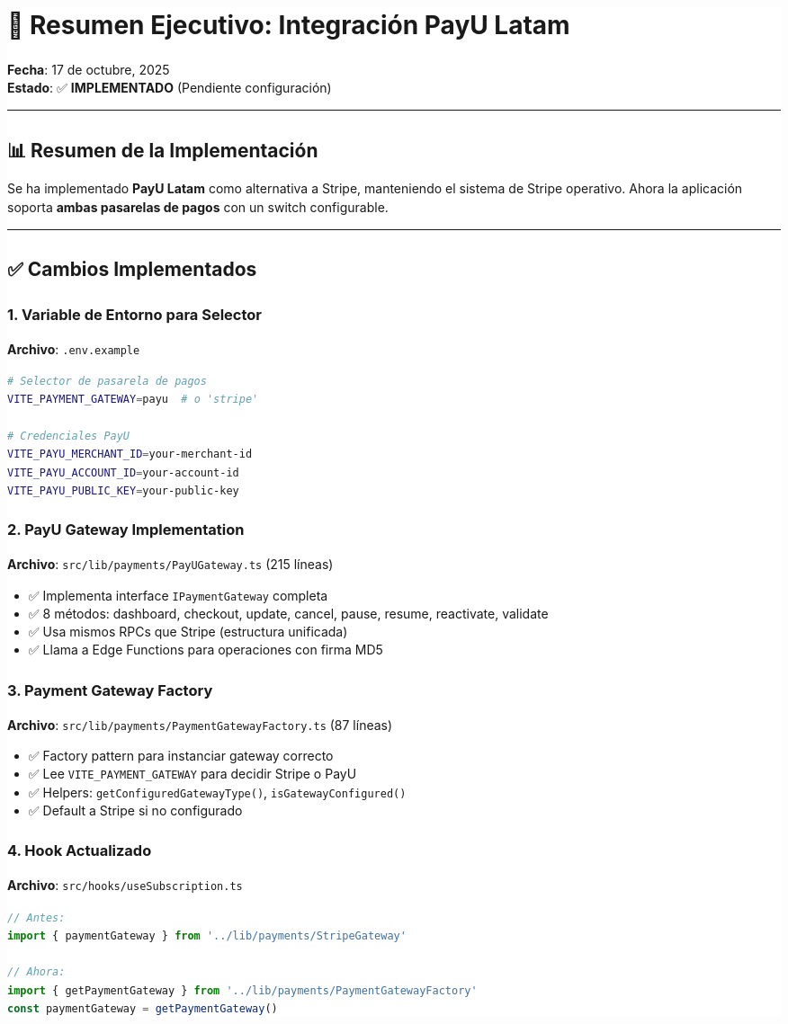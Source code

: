 # 🎯 Resumen Ejecutivo: Integración PayU Latam

**Fecha**: 17 de octubre, 2025  
**Estado**: ✅ **IMPLEMENTADO** (Pendiente configuración)

---

## 📊 Resumen de la Implementación

Se ha implementado **PayU Latam** como alternativa a Stripe, manteniendo el sistema de Stripe operativo. Ahora la aplicación soporta **ambas pasarelas de pagos** con un switch configurable.

---

## ✅ Cambios Implementados

### 1. Variable de Entorno para Selector
**Archivo**: `.env.example`

```bash
# Selector de pasarela de pagos
VITE_PAYMENT_GATEWAY=payu  # o 'stripe'

# Credenciales PayU
VITE_PAYU_MERCHANT_ID=your-merchant-id
VITE_PAYU_ACCOUNT_ID=your-account-id
VITE_PAYU_PUBLIC_KEY=your-public-key
```

### 2. PayU Gateway Implementation
**Archivo**: `src/lib/payments/PayUGateway.ts` (215 líneas)

- ✅ Implementa interface `IPaymentGateway` completa
- ✅ 8 métodos: dashboard, checkout, update, cancel, pause, resume, reactivate, validate
- ✅ Usa mismos RPCs que Stripe (estructura unificada)
- ✅ Llama a Edge Functions para operaciones con firma MD5

### 3. Payment Gateway Factory
**Archivo**: `src/lib/payments/PaymentGatewayFactory.ts` (87 líneas)

- ✅ Factory pattern para instanciar gateway correcto
- ✅ Lee `VITE_PAYMENT_GATEWAY` para decidir Stripe o PayU
- ✅ Helpers: `getConfiguredGatewayType()`, `isGatewayConfigured()`
- ✅ Default a Stripe si no configurado

### 4. Hook Actualizado
**Archivo**: `src/hooks/useSubscription.ts`

```typescript
// Antes:
import { paymentGateway } from '../lib/payments/StripeGateway'

// Ahora:
import { getPaymentGateway } from '../lib/payments/PaymentGatewayFactory'
const paymentGateway = getPaymentGateway()
```
